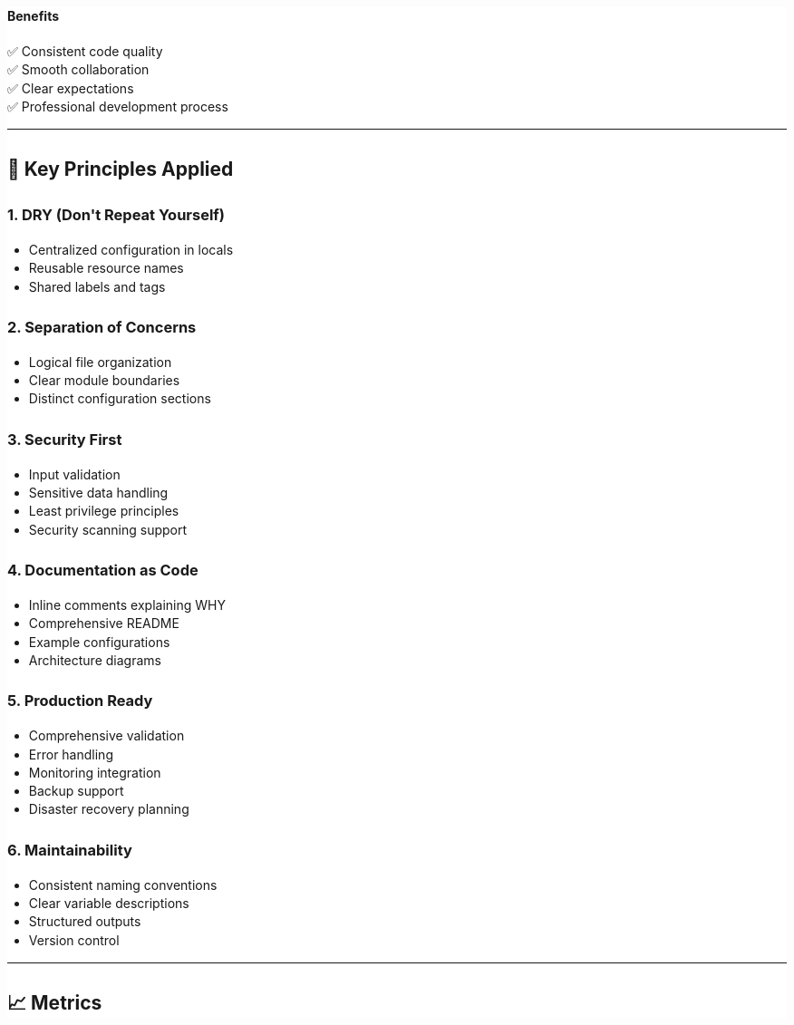 #### Benefits
✅ Consistent code quality  
✅ Smooth collaboration  
✅ Clear expectations  
✅ Professional development process  

---

## 🎯 Key Principles Applied

### 1. **DRY (Don't Repeat Yourself)**
- Centralized configuration in locals
- Reusable resource names
- Shared labels and tags

### 2. **Separation of Concerns**
- Logical file organization
- Clear module boundaries
- Distinct configuration sections

### 3. **Security First**
- Input validation
- Sensitive data handling
- Least privilege principles
- Security scanning support

### 4. **Documentation as Code**
- Inline comments explaining WHY
- Comprehensive README
- Example configurations
- Architecture diagrams

### 5. **Production Ready**
- Comprehensive validation
- Error handling
- Monitoring integration
- Backup support
- Disaster recovery planning

### 6. **Maintainability**
- Consistent naming conventions
- Clear variable descriptions
- Structured outputs
- Version control

---

## 📈 Metrics
